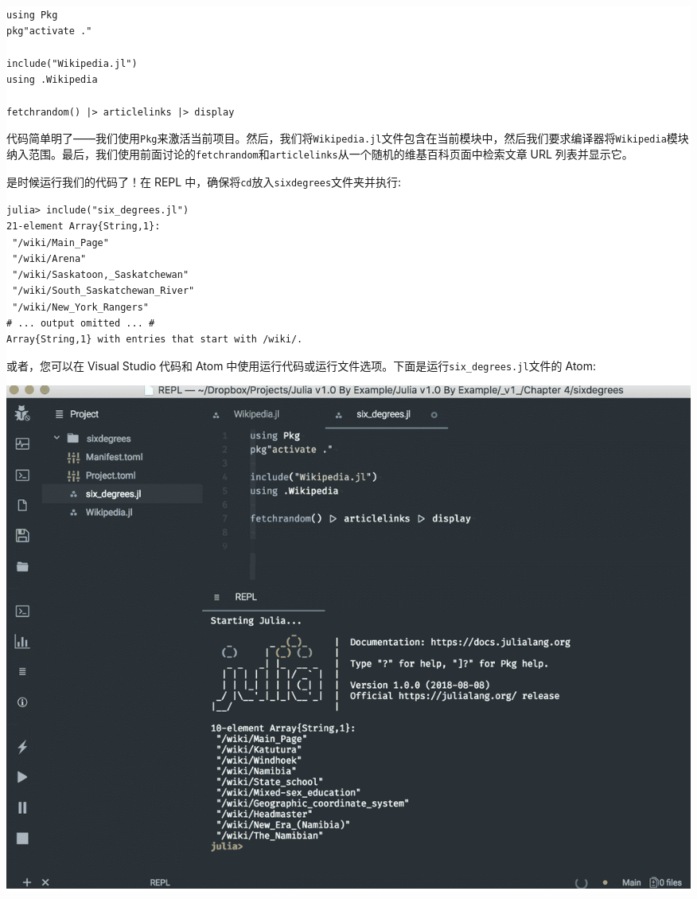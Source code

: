 ```
using Pkg 
pkg"activate ." 

include("Wikipedia.jl") 
using .Wikipedia 

fetchrandom() |> articlelinks |> display 
```

代码简单明了——我们使用`Pkg`来激活当前项目。然后，我们将`Wikipedia.jl`文件包含在当前模块中，然后我们要求编译器将`Wikipedia`模块纳入范围。最后，我们使用前面讨论的`fetchrandom`和`articlelinks`从一个随机的维基百科页面中检索文章 URL 列表并显示它。

是时候运行我们的代码了！在 REPL 中，确保将`cd`放入`sixdegrees`文件夹并执行:

```
julia> include("six_degrees.jl") 
21-element Array{String,1}: 
 "/wiki/Main_Page" 
 "/wiki/Arena" 
 "/wiki/Saskatoon,_Saskatchewan" 
 "/wiki/South_Saskatchewan_River" 
 "/wiki/New_York_Rangers" 
# ... output omitted ... #
Array{String,1} with entries that start with /wiki/.
```

或者，您可以在 Visual Studio 代码和 Atom 中使用运行代码或运行文件选项。下面是运行`six_degrees.jl`文件的 Atom:

![](img/254968f3-69ff-4ecc-abec-45273a13f10c.png)
